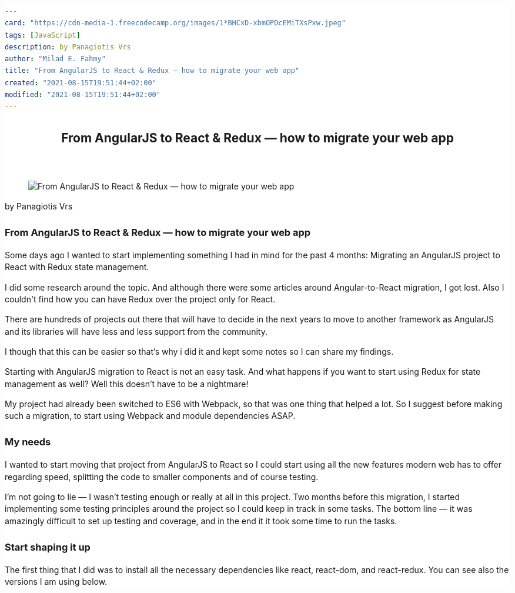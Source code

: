 ```yaml
---
card: "https://cdn-media-1.freecodecamp.org/images/1*BHCxD-xbmOPDcEMiTXsPxw.jpeg"
tags: [JavaScript]
description: by Panagiotis Vrs
author: "Milad E. Fahmy"
title: "From AngularJS to React & Redux — how to migrate your web app"
created: "2021-08-15T19:51:44+02:00"
modified: "2021-08-15T19:51:44+02:00"
---
```

<div class="site-wrapper">
<main id="site-main" class="site-main outer">
<div class="inner">
<article class="post-full post tag-javascript tag-angularjs tag-react tag-redux tag-es6 ">
<header class="post-full-header">
<h1 class="post-full-title">From AngularJS to React &amp; Redux — how to migrate your web app</h1>
</header>
<figure class="post-full-image">
<picture>
<source media="(max-width: 700px)" sizes="1px" srcset="data:image/gif;base64,R0lGODlhAQABAIAAAAAAAP///yH5BAEAAAAALAAAAAABAAEAAAIBRAA7 1w">
<source media="(min-width: 701px)" sizes="(max-width: 800px) 400px,
(max-width: 1170px) 700px,
1400px" srcset="https://cdn-media-1.freecodecamp.org/images/1*BHCxD-xbmOPDcEMiTXsPxw.jpeg 300w,
https://cdn-media-1.freecodecamp.org/images/1*BHCxD-xbmOPDcEMiTXsPxw.jpeg 600w,
https://cdn-media-1.freecodecamp.org/images/1*BHCxD-xbmOPDcEMiTXsPxw.jpeg 1000w,
https://cdn-media-1.freecodecamp.org/images/1*BHCxD-xbmOPDcEMiTXsPxw.jpeg 2000w">
<img onerror="this.style.display='none'" src="https://cdn-media-1.freecodecamp.org/images/1*BHCxD-xbmOPDcEMiTXsPxw.jpeg" alt="From AngularJS to React &amp; Redux — how to migrate your web app">
</picture>
</figure>
<section class="post-full-content">
<div class="post-content medium-migrated-article">
<p>by Panagiotis Vrs</p>
<h1 id="from-angularjs-to-react-redux-how-to-migrate-your-web-app">From AngularJS to React &amp; Redux — how to migrate your web app</h1>
<p>Some days ago I wanted to start implementing something I had in mind for the past 4 months: Migrating an AngularJS project to React with Redux state management.</p>
<p>I did some research around the topic. And although there were some articles around Angular-to-React migration, I got lost. Also I couldn't find how you can have Redux over the project only for React.</p>
<p>There are hundreds of projects out there that will have to decide in the next years to move to another framework as AngularJS and its libraries will have less and less support from the community.</p>
<p>I though that this can be easier so that’s why i did it and kept some notes so I can share my findings.</p>
<p>Starting with AngularJS migration to React is not an easy task. And what happens if you want to start using Redux for state management as well? Well this doesn’t have to be a nightmare!</p>
<p>My project had already been switched to ES6 with Webpack, so that was one thing that helped a lot. So I suggest before making such a migration, to start using Webpack and module dependencies ASAP.</p>
<h3 id="my-needs">My needs</h3>
<p>I wanted to start moving that project from AngularJS to React so I could start using all the new features modern web has to offer regarding speed, splitting the code to smaller components and of course testing.</p>
<p>I’m not going to lie — I wasn’t testing enough or really at all in this project. Two months before this migration, I started implementing some testing principles around the project so I could keep in track in some tasks. The bottom line — it was amazingly difficult to set up testing and coverage, and in the end it it took some time to run the tasks.</p>
<h3 id="start-shaping-it-up">Start shaping it up</h3>
<p>The first thing that I did was to install all the necessary dependencies like react, react-dom, and react-redux. You can see also the versions I am using below.</p>